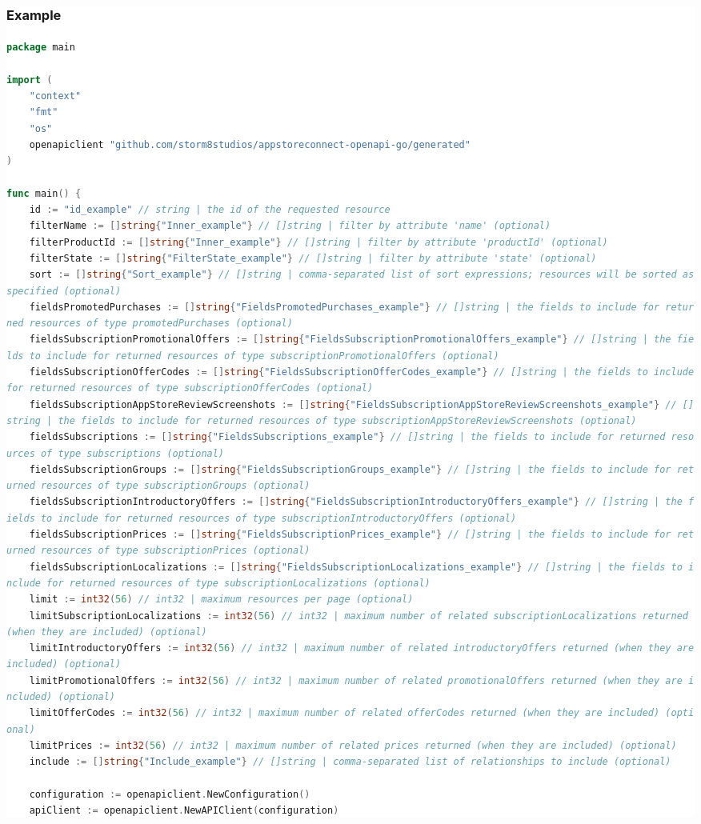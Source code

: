 

### Example

```go
package main

import (
    "context"
    "fmt"
    "os"
    openapiclient "github.com/storm8studios/appstoreconnect-openapi-go/generated"
)

func main() {
    id := "id_example" // string | the id of the requested resource
    filterName := []string{"Inner_example"} // []string | filter by attribute 'name' (optional)
    filterProductId := []string{"Inner_example"} // []string | filter by attribute 'productId' (optional)
    filterState := []string{"FilterState_example"} // []string | filter by attribute 'state' (optional)
    sort := []string{"Sort_example"} // []string | comma-separated list of sort expressions; resources will be sorted as specified (optional)
    fieldsPromotedPurchases := []string{"FieldsPromotedPurchases_example"} // []string | the fields to include for returned resources of type promotedPurchases (optional)
    fieldsSubscriptionPromotionalOffers := []string{"FieldsSubscriptionPromotionalOffers_example"} // []string | the fields to include for returned resources of type subscriptionPromotionalOffers (optional)
    fieldsSubscriptionOfferCodes := []string{"FieldsSubscriptionOfferCodes_example"} // []string | the fields to include for returned resources of type subscriptionOfferCodes (optional)
    fieldsSubscriptionAppStoreReviewScreenshots := []string{"FieldsSubscriptionAppStoreReviewScreenshots_example"} // []string | the fields to include for returned resources of type subscriptionAppStoreReviewScreenshots (optional)
    fieldsSubscriptions := []string{"FieldsSubscriptions_example"} // []string | the fields to include for returned resources of type subscriptions (optional)
    fieldsSubscriptionGroups := []string{"FieldsSubscriptionGroups_example"} // []string | the fields to include for returned resources of type subscriptionGroups (optional)
    fieldsSubscriptionIntroductoryOffers := []string{"FieldsSubscriptionIntroductoryOffers_example"} // []string | the fields to include for returned resources of type subscriptionIntroductoryOffers (optional)
    fieldsSubscriptionPrices := []string{"FieldsSubscriptionPrices_example"} // []string | the fields to include for returned resources of type subscriptionPrices (optional)
    fieldsSubscriptionLocalizations := []string{"FieldsSubscriptionLocalizations_example"} // []string | the fields to include for returned resources of type subscriptionLocalizations (optional)
    limit := int32(56) // int32 | maximum resources per page (optional)
    limitSubscriptionLocalizations := int32(56) // int32 | maximum number of related subscriptionLocalizations returned (when they are included) (optional)
    limitIntroductoryOffers := int32(56) // int32 | maximum number of related introductoryOffers returned (when they are included) (optional)
    limitPromotionalOffers := int32(56) // int32 | maximum number of related promotionalOffers returned (when they are included) (optional)
    limitOfferCodes := int32(56) // int32 | maximum number of related offerCodes returned (when they are included) (optional)
    limitPrices := int32(56) // int32 | maximum number of related prices returned (when they are included) (optional)
    include := []string{"Include_example"} // []string | comma-separated list of relationships to include (optional)

    configuration := openapiclient.NewConfiguration()
    apiClient := openapiclient.NewAPIClient(configuration)
```